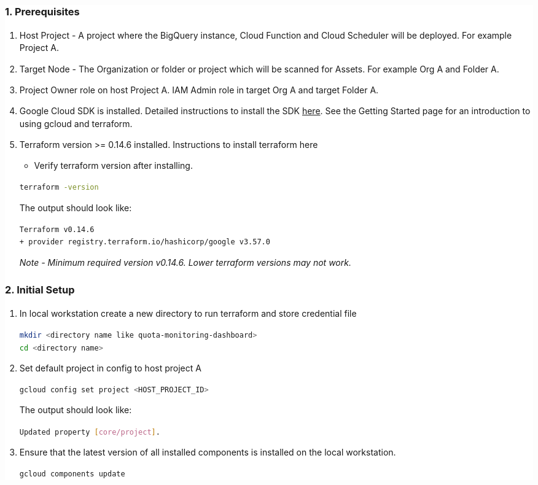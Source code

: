 ### 1. Prerequisites

1.  Host Project - A project where the BigQuery instance, Cloud Function and
    Cloud Scheduler will be deployed. For example Project A.
2.  Target Node - The Organization or folder or project which will be scanned
    for Assets. For example Org A and Folder A.
3.  Project Owner role on host Project A. IAM Admin role in target Org A and
    target Folder A.
4.  Google Cloud SDK is installed. Detailed instructions to install the SDK
    [here](https://cloud.google.com/sdk/docs/install#mac). See the Getting Started
    page for an introduction to using gcloud and terraform.
5.  Terraform version >= 0.14.6 installed. Instructions to install terraform here
    *   Verify terraform version after installing.

    ```sh
    terraform -version
    ```

    The output should look like:

    ```sh
    Terraform v0.14.6
    + provider registry.terraform.io/hashicorp/google v3.57.0
    ```

    *Note - Minimum required version v0.14.6. Lower terraform versions may not work.*

### 2. Initial Setup

1.  In local workstation create a new directory to run terraform and store
    credential file

    ```sh
    mkdir <directory name like quota-monitoring-dashboard>
    cd <directory name>
    ```

2.  Set default project in config to host project A

    ```sh
    gcloud config set project <HOST_PROJECT_ID>
    ```

    The output should look like:

    ```sh
    Updated property [core/project].
    ```

3.  Ensure that the latest version of all installed components is installed on
    the local workstation.

    ```sh
    gcloud components update
    ```


[code-of-conduct]: code-of-conduct.md
[contributing-guidelines]: CONTRIBUTING.md
[new-issue]: https://github.com/google/quota-monitoring-solution/issues/new
[new-pr]: https://github.com/google/quota-monitoring-solution/compare